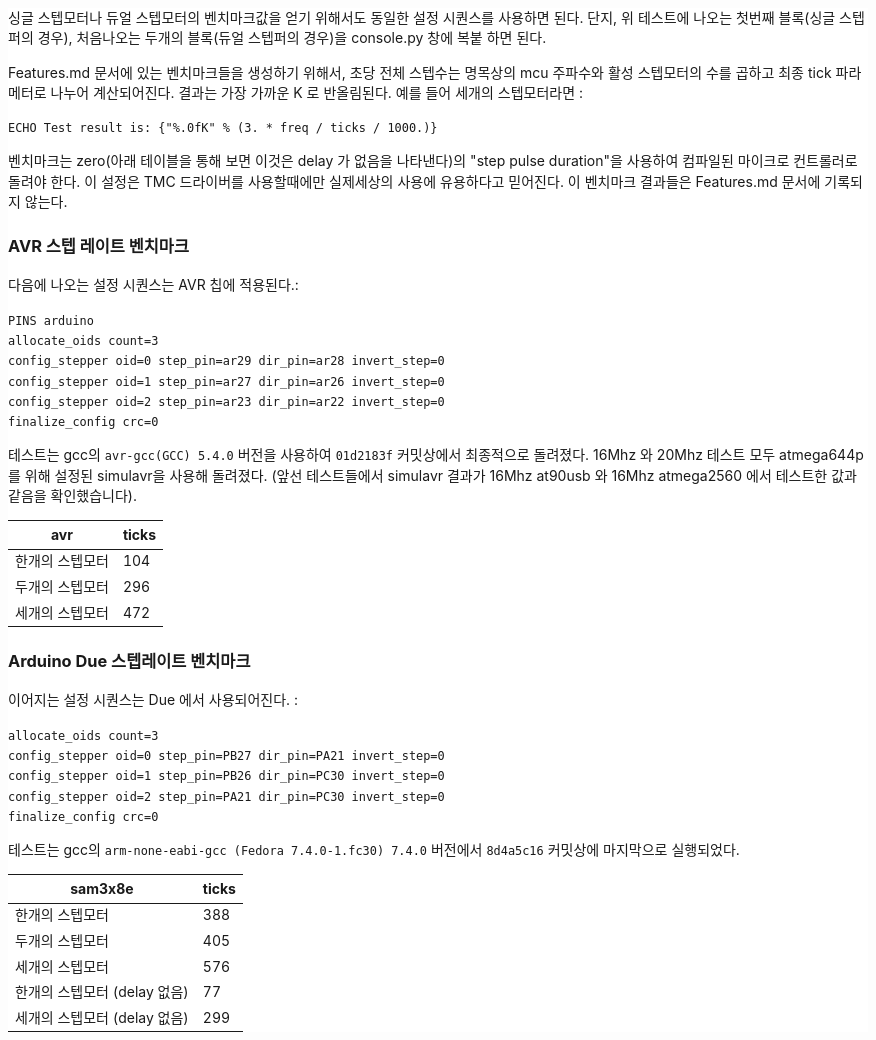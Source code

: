 싱글 스텝모터나 듀얼 스텝모터의 벤치마크값을 얻기 위해서도 동일한 설정 시퀀스를 사용하면 된다. 단지, 위 테스트에 나오는 첫번째 블록(싱글 스텝퍼의 경우), 처음나오는 두개의 블록(듀얼 스텝퍼의 경우)을 console.py 창에 복붙 하면 된다.

Features.md 문서에 있는 벤치마크들을 생성하기 위해서, 초당 전체 스텝수는 명목상의 mcu 주파수와 활성 스텝모터의 수를 곱하고 최종 tick 파라메터로 나누어 계산되어진다. 결과는 가장 가까운 K 로 반올림된다. 예를 들어 세개의 스텝모터라면 :

```
ECHO Test result is: {"%.0fK" % (3. * freq / ticks / 1000.)}
```

벤치마크는 zero(아래 테이블을 통해 보면 이것은 delay 가 없음을 나타낸다)의 "step pulse duration"을 사용하여 컴파일된 마이크로 컨트롤러로 돌려야 한다. 이 설정은 TMC 드라이버를 사용할때에만 실제세상의 사용에 유용하다고 믿어진다. 이 벤치마크 결과들은 Features.md 문서에 기록되지 않는다.

### AVR 스텝 레이트 벤치마크

다음에 나오는 설정 시퀀스는 AVR 칩에 적용된다.:

```
PINS arduino
allocate_oids count=3
config_stepper oid=0 step_pin=ar29 dir_pin=ar28 invert_step=0
config_stepper oid=1 step_pin=ar27 dir_pin=ar26 invert_step=0
config_stepper oid=2 step_pin=ar23 dir_pin=ar22 invert_step=0
finalize_config crc=0
```

테스트는 gcc의 `avr-gcc(GCC) 5.4.0` 버전을 사용하여 `01d2183f` 커밋상에서 최종적으로 돌려졌다. 16Mhz 와 20Mhz 테스트 모두 atmega644p를 위해 설정된 simulavr을 사용해 돌려졌다. (앞선 테스트들에서 simulavr 결과가 16Mhz at90usb 와 16Mhz atmega2560 에서 테스트한 값과 같음을 확인했습니다).

| avr | ticks |
| --- | --- |
| 한개의 스텝모터 | 104 |
| 두개의 스텝모터 | 296 |
| 세개의 스텝모터 | 472 |

### Arduino Due 스텝레이트 벤치마크

이어지는 설정 시퀀스는 Due 에서 사용되어진다. :

```
allocate_oids count=3
config_stepper oid=0 step_pin=PB27 dir_pin=PA21 invert_step=0
config_stepper oid=1 step_pin=PB26 dir_pin=PC30 invert_step=0
config_stepper oid=2 step_pin=PA21 dir_pin=PC30 invert_step=0
finalize_config crc=0
```

테스트는 gcc의 `arm-none-eabi-gcc (Fedora 7.4.0-1.fc30) 7.4.0` 버전에서 `8d4a5c16` 커밋상에 마지막으로 실행되었다.

| sam3x8e | ticks |
| --- | --- |
| 한개의 스텝모터 | 388 |
| 두개의 스텝모터 | 405 |
| 세개의 스텝모터 | 576 |
| 한개의 스텝모터 (delay 없음) | 77 |
| 세개의 스텝모터 (delay 없음) | 299 |
